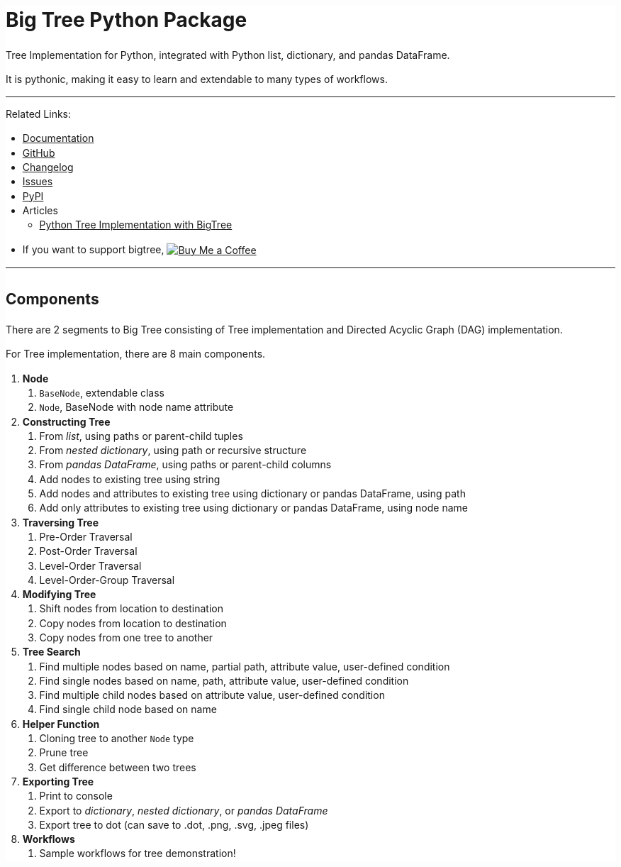 # Big Tree Python Package

Tree Implementation for Python, integrated with Python list, dictionary, and pandas DataFrame.

It is pythonic, making it easy to learn and extendable to many types of workflows.

----

Related Links:
- [Documentation](https://bigtree.readthedocs.io/en/latest/)
- [GitHub](https://github.com/kayjan/bigtree/)
- [Changelog](https://github.com/kayjan/bigtree/blob/master/CHANGELOG.md)
- [Issues](https://github.com/kayjan/bigtree/issues)
- [PyPI](https://pypi.org/project/bigtree/)
- Articles
  - [Python Tree Implementation with BigTree](https://towardsdatascience.com/python-tree-implementation-with-bigtree-13cdabd77adc#245a-94ae81f0b3f1)
- <div><p>If you want to support bigtree, <a href="https://www.buymeacoffee.com/kayjan"><img src="https://img.shields.io/badge/Buy_Me_A_Coffee-FFDD00?style=for-the-badge&logo=buy-me-a-coffee&logoColor=black" alt="Buy Me a Coffee" style="vertical-align:middle"></a></p></div>

----

## Components
There are 2 segments to Big Tree consisting of Tree implementation and Directed Acyclic Graph (DAG) implementation.

For Tree implementation, there are 8 main components.

1. **Node**
   1. ``BaseNode``, extendable class
   2. ``Node``, BaseNode with node name attribute
2. **Constructing Tree**
   1. From *list*, using paths or parent-child tuples
   2. From *nested dictionary*, using path or recursive structure
   3. From *pandas DataFrame*, using paths or parent-child columns
   4. Add nodes to existing tree using string
   5. Add nodes and attributes to existing tree using dictionary or pandas DataFrame, using path
   6. Add only attributes to existing tree using dictionary or pandas DataFrame, using node name
3. **Traversing Tree**
   1. Pre-Order Traversal
   2. Post-Order Traversal
   3. Level-Order Traversal
   4. Level-Order-Group Traversal
4. **Modifying Tree**
   1. Shift nodes from location to destination
   2. Copy nodes from location to destination
   3. Copy nodes from one tree to another
5. **Tree Search**
   1. Find multiple nodes based on name, partial path, attribute value, user-defined condition
   2. Find single nodes based on name, path, attribute value, user-defined condition
   3. Find multiple child nodes based on attribute value, user-defined condition
   4. Find single child node based on name
6. **Helper Function**
   1. Cloning tree to another `Node` type
   2. Prune tree
   3. Get difference between two trees
7. **Exporting Tree**
   1. Print to console
   2. Export to *dictionary*, *nested dictionary*, or *pandas DataFrame*
   3. Export tree to dot (can save to .dot, .png, .svg, .jpeg files)
8. **Workflows**
   1. Sample workflows for tree demonstration!
